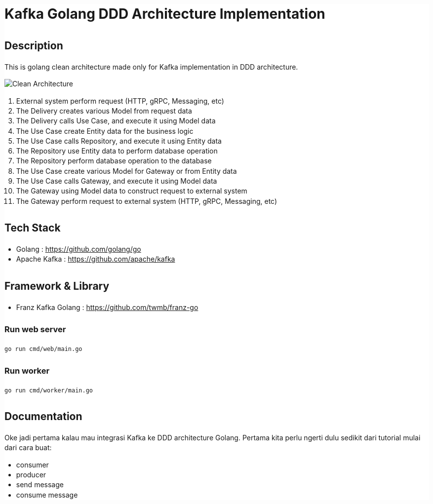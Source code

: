 # Kafka Golang DDD Architecture Implementation

## Description

This is golang clean architecture made only for Kafka implementation in DDD architecture.

![Clean Architecture](architecture.png)

1. External system perform request (HTTP, gRPC, Messaging, etc)
2. The Delivery creates various Model from request data
3. The Delivery calls Use Case, and execute it using Model data
4. The Use Case create Entity data for the business logic
5. The Use Case calls Repository, and execute it using Entity data
6. The Repository use Entity data to perform database operation
7. The Repository perform database operation to the database
8. The Use Case create various Model for Gateway or from Entity data
9. The Use Case calls Gateway, and execute it using Model data
10. The Gateway using Model data to construct request to external system
11. The Gateway perform request to external system (HTTP, gRPC, Messaging, etc)

## Tech Stack

- Golang : https://github.com/golang/go
- Apache Kafka : https://github.com/apache/kafka

## Framework & Library

- Franz Kafka Golang : https://github.com/twmb/franz-go


### Run web server

```bash
go run cmd/web/main.go
```

### Run worker

```bash
go run cmd/worker/main.go
```

## Documentation

Oke jadi pertama kalau mau integrasi Kafka ke DDD architecture Golang. Pertama kita perlu ngerti dulu sedikit dari tutorial mulai dari cara buat:
- consumer
- producer
- send message
- consume message
